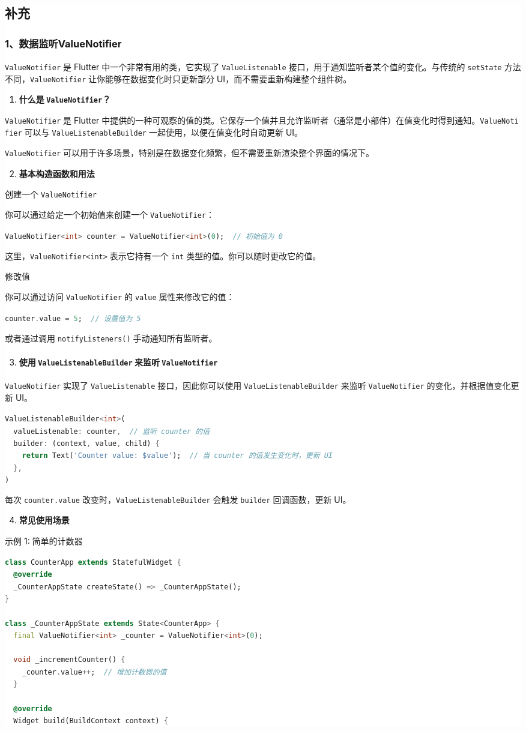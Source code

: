 


## 补充

### 1、数据监听ValueNotifier

`ValueNotifier` 是 Flutter 中一个非常有用的类，它实现了 `ValueListenable` 接口，用于通知监听者某个值的变化。与传统的 `setState` 方法不同，`ValueNotifier` 让你能够在数据变化时只更新部分 UI，而不需要重新构建整个组件树。

1. **什么是 `ValueNotifier`？**

`ValueNotifier` 是 Flutter 中提供的一种可观察的值的类。它保存一个值并且允许监听者（通常是小部件）在值变化时得到通知。`ValueNotifier` 可以与 `ValueListenableBuilder` 一起使用，以便在值变化时自动更新 UI。

`ValueNotifier` 可以用于许多场景，特别是在数据变化频繁，但不需要重新渲染整个界面的情况下。

2. **基本构造函数和用法**

创建一个 `ValueNotifier`

你可以通过给定一个初始值来创建一个 `ValueNotifier`：

```dart
ValueNotifier<int> counter = ValueNotifier<int>(0);  // 初始值为 0
```

这里，`ValueNotifier<int>` 表示它持有一个 `int` 类型的值。你可以随时更改它的值。

修改值

你可以通过访问 `ValueNotifier` 的 `value` 属性来修改它的值：

```dart
counter.value = 5;  // 设置值为 5
```

或者通过调用 `notifyListeners()` 手动通知所有监听者。

3. #### **使用 `ValueListenableBuilder` 来监听 `ValueNotifier`**

`ValueNotifier` 实现了 `ValueListenable` 接口，因此你可以使用 `ValueListenableBuilder` 来监听 `ValueNotifier` 的变化，并根据值变化更新 UI。

```dart
ValueListenableBuilder<int>(
  valueListenable: counter,  // 监听 counter 的值
  builder: (context, value, child) {
    return Text('Counter value: $value');  // 当 counter 的值发生变化时，更新 UI
  },
)
```

每次 `counter.value` 改变时，`ValueListenableBuilder` 会触发 `builder` 回调函数，更新 UI。

4. **常见使用场景**

示例 1: 简单的计数器

```dart
class CounterApp extends StatefulWidget {
  @override
  _CounterAppState createState() => _CounterAppState();
}

class _CounterAppState extends State<CounterApp> {
  final ValueNotifier<int> _counter = ValueNotifier<int>(0);

  void _incrementCounter() {
    _counter.value++;  // 增加计数器的值
  }

  @override
  Widget build(BuildContext context) {
```